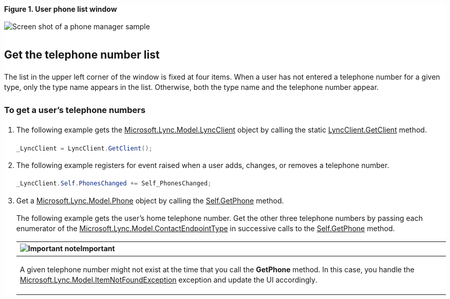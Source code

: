 **Figure 1. User phone list window**

![Screen shot of a phone manager sample](images/JJ933103.LyncClientSDK_UserPhoneNumberManagement(Office.15).jpg "Screen shot of a phone manager sample")

## Get the telephone number list

The list in the upper left corner of the window is fixed at four items. When a user has not entered a telephone number for a given type, only the type name appears in the list. Otherwise, both the type name and the telephone number appear.

### To get a user’s telephone numbers

1.  The following example gets the [Microsoft.Lync.Model.LyncClient](https://msdn.microsoft.com/en-us/library/jj274980\(v=office.15\)) object by calling the static [LyncClient.GetClient](https://msdn.microsoft.com/en-us/library/jj278213\(v=office.15\)) method.
    
    ```csharp
    _LyncClient = LyncClient.GetClient();
    ```

2.  The following example registers for event raised when a user adds, changes, or removes a telephone number.
    
    ```csharp
    _LyncClient.Self.PhonesChanged += Self_PhonesChanged;
    ```

3.  Get a [Microsoft.Lync.Model.Phone](https://msdn.microsoft.com/en-us/library/jj275506\(v=office.15\)) object by calling the [Self.GetPhone](https://msdn.microsoft.com/en-us/library/jj266043\(v=office.15\)) method.  
    
    The following example gets the user’s home telephone number. Get the other three telephone numbers by passing each enumerator of the [Microsoft.Lync.Model.ContactEndpointType](https://msdn.microsoft.com/en-us/library/jj275544\(v=office.15\)) in successive calls to the [Self.GetPhone](https://msdn.microsoft.com/en-us/library/jj266043\(v=office.15\)) method.
    
    <table>
    <colgroup>
    <col style="width: 100%" />
    </colgroup>
    <thead>
    <tr class="header">
    <th><img src="images/JJ933089.alert_caution(Office.15).gif" title="Important note" alt="Important note" /><strong>Important</strong></th>
    </tr>
    </thead>
    <tbody>
    <tr class="odd">
    <td><p>A given telephone number might not exist at the time that you call the <strong>GetPhone</strong> method. In this case, you handle the <a href="https://msdn.microsoft.com/en-us/library/jj267360(v=office.15)">Microsoft.Lync.Model.ItemNotFoundException</a> exception and update the UI accordingly.</p></td>
    </tr>
    </tbody>
    </table>
    